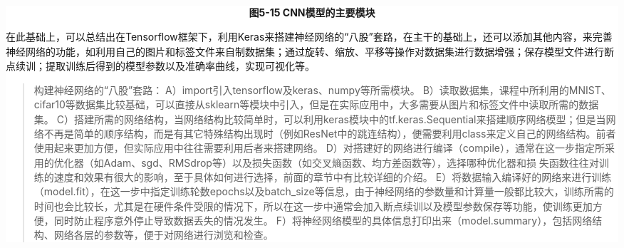 <center>
    <b>图5-15 CNN模型的主要模块</b>
</center>



在此基础上，可以总结出在Tensorflow框架下，利用Keras来搭建神经网络的“八股”套路，在主干的基础上，还可以添加其他内容，来完善神经网络的功能，如利用自己的图片和标签文件来自制数据集；通过旋转、缩放、平移等操作对数据集进行数据增强；保存模型文件进行断点续训；提取训练后得到的模型参数以及准确率曲线，实现可视化等。



>构建神经网络的“八股”套路：
>A）import引入tensorflow及keras、numpy等所需模块。
>B）读取数据集，课程中所利用的MNIST、cifar10等数据集比较基础，可以直接从sklearn等模块中引入，但是在实际应用中，大多需要从图片和标签文件中读取所需的数据集。
>C）搭建所需的网络结构，当网络结构比较简单时，可以利用keras模块中的tf.keras.Sequential来搭建顺序网络模型；但是当网络不再是简单的顺序结构，而是有其它特殊结构出现时（例如ResNet中的跳连结构），便需要利用class来定义自己的网络结构。前者使用起来更加方便，但实际应用中往往需要利用后者来搭建网络。
>D）对搭建好的网络进行编译（compile），通常在这一步指定所采用的优化器（如Adam、sgd、RMSdrop等）以及损失函数（如交叉熵函数、均方差函数等），选择哪种优化器和损
>失函数往往对训练的速度和效果有很大的影响，至于具体如何进行选择，前面的章节中有比较详细的介绍。
>E）将数据输入编译好的网络来进行训练（model.fit），在这一步中指定训练轮数epochs以及batch_size等信息，由于神经网络的参数量和计算量一般都比较大，训练所需的时间也会比较长，尤其是在硬件条件受限的情况下，所以在这一步中通常会加入断点续训以及模型参数保存等功能，使训练更加方便，同时防止程序意外停止导致数据丢失的情况发生。
>F）将神经网络模型的具体信息打印出来（model.summary），包括网络结构、网络各层的参数等，便于对网络进行浏览和检查。
